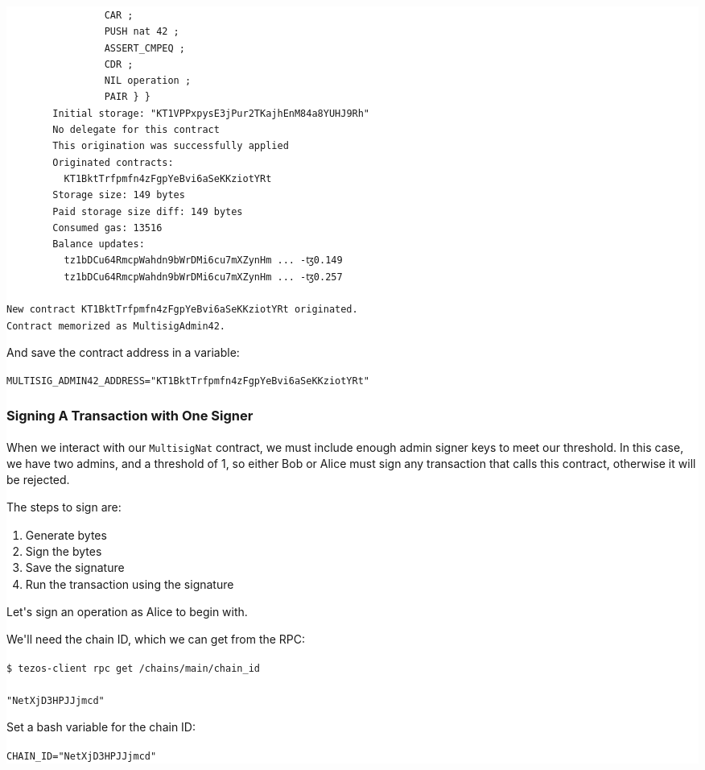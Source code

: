 ```shell
                 CAR ;
                 PUSH nat 42 ;
                 ASSERT_CMPEQ ;
                 CDR ;
                 NIL operation ;
                 PAIR } }
        Initial storage: "KT1VPPxpysE3jPur2TKajhEnM84a8YUHJ9Rh"
        No delegate for this contract
        This origination was successfully applied
        Originated contracts:
          KT1BktTrfpmfn4zFgpYeBvi6aSeKKziotYRt
        Storage size: 149 bytes
        Paid storage size diff: 149 bytes
        Consumed gas: 13516
        Balance updates:
          tz1bDCu64RmcpWahdn9bWrDMi6cu7mXZynHm ... -ꜩ0.149
          tz1bDCu64RmcpWahdn9bWrDMi6cu7mXZynHm ... -ꜩ0.257

New contract KT1BktTrfpmfn4zFgpYeBvi6aSeKKziotYRt originated.
Contract memorized as MultisigAdmin42.
```

And save the contract address in a variable:
```shell
MULTISIG_ADMIN42_ADDRESS="KT1BktTrfpmfn4zFgpYeBvi6aSeKKziotYRt"
```

### Signing A Transaction with One Signer

When we interact with our `MultisigNat` contract, we must include enough admin
signer keys to meet our threshold. In this case, we have two admins, and a
threshold of 1, so either Bob or Alice must sign any transaction that calls this
contract, otherwise it will be rejected.

The steps to sign are:

1. Generate bytes
2. Sign the bytes
3. Save the signature
4. Run the transaction using the signature

Let's sign an operation as Alice to begin with.

We'll need the chain ID, which we can get from the RPC:

```shell
$ tezos-client rpc get /chains/main/chain_id

"NetXjD3HPJJjmcd"
```

Set a bash variable for the chain ID:
```shell
CHAIN_ID="NetXjD3HPJJjmcd"  
```

